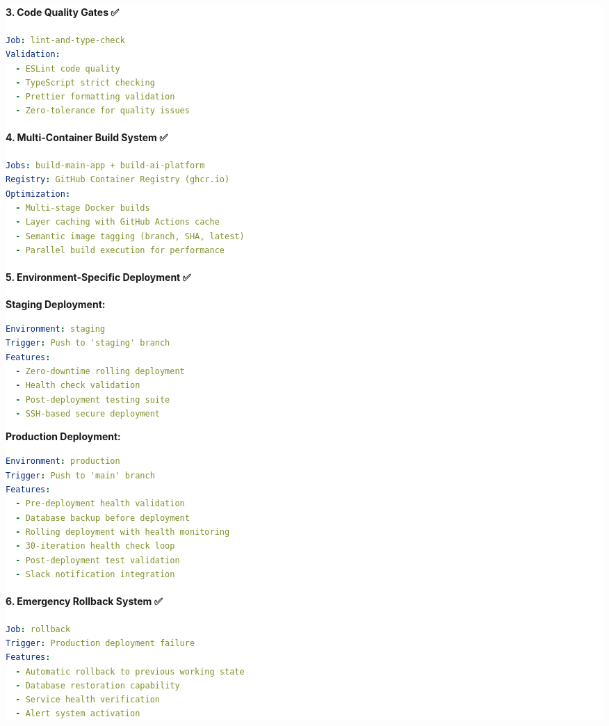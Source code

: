#### **3. Code Quality Gates ✅**
```yaml
Job: lint-and-type-check
Validation:
  - ESLint code quality
  - TypeScript strict checking
  - Prettier formatting validation
  - Zero-tolerance for quality issues
```

#### **4. Multi-Container Build System ✅**
```yaml
Jobs: build-main-app + build-ai-platform
Registry: GitHub Container Registry (ghcr.io)
Optimization:
  - Multi-stage Docker builds
  - Layer caching with GitHub Actions cache
  - Semantic image tagging (branch, SHA, latest)
  - Parallel build execution for performance
```

#### **5. Environment-Specific Deployment ✅**

**Staging Deployment:**
```yaml
Environment: staging
Trigger: Push to 'staging' branch
Features:
  - Zero-downtime rolling deployment
  - Health check validation
  - Post-deployment testing suite
  - SSH-based secure deployment
```

**Production Deployment:**
```yaml
Environment: production
Trigger: Push to 'main' branch
Features:
  - Pre-deployment health validation
  - Database backup before deployment
  - Rolling deployment with health monitoring
  - 30-iteration health check loop
  - Post-deployment test validation
  - Slack notification integration
```

#### **6. Emergency Rollback System ✅**
```yaml
Job: rollback
Trigger: Production deployment failure
Features:
  - Automatic rollback to previous working state
  - Database restoration capability
  - Service health verification
  - Alert system activation
```
